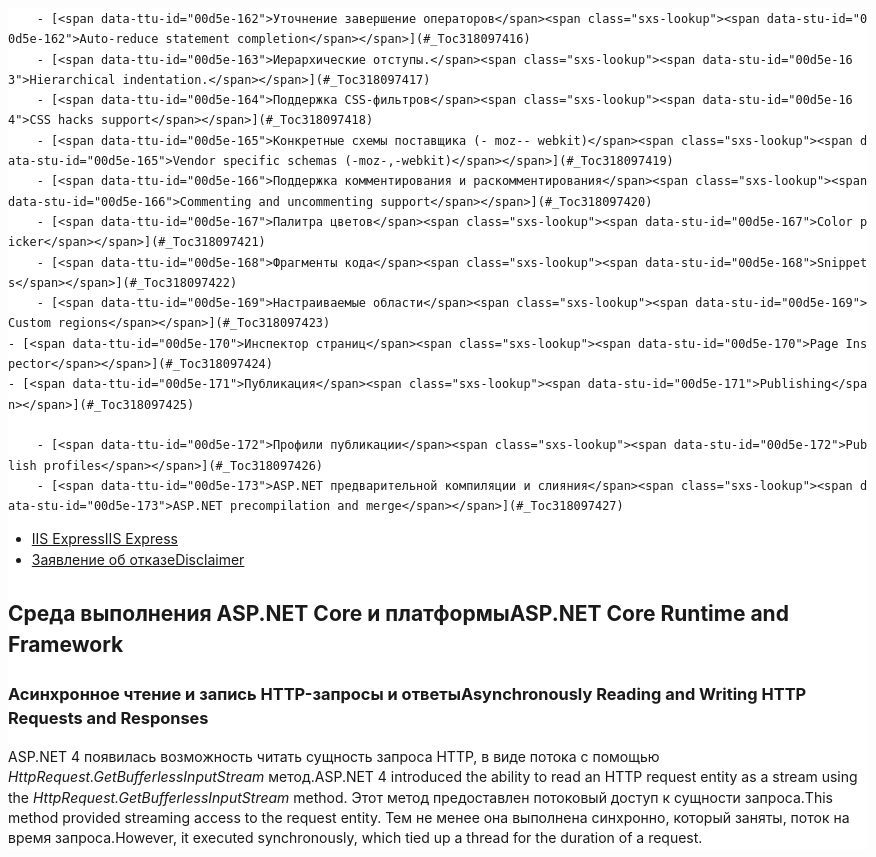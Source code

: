         - [<span data-ttu-id="00d5e-162">Уточнение завершение операторов</span><span class="sxs-lookup"><span data-stu-id="00d5e-162">Auto-reduce statement completion</span></span>](#_Toc318097416)
        - [<span data-ttu-id="00d5e-163">Иерархические отступы.</span><span class="sxs-lookup"><span data-stu-id="00d5e-163">Hierarchical indentation.</span></span>](#_Toc318097417)
        - [<span data-ttu-id="00d5e-164">Поддержка CSS-фильтров</span><span class="sxs-lookup"><span data-stu-id="00d5e-164">CSS hacks support</span></span>](#_Toc318097418)
        - [<span data-ttu-id="00d5e-165">Конкретные схемы поставщика (- moz-- webkit)</span><span class="sxs-lookup"><span data-stu-id="00d5e-165">Vendor specific schemas (-moz-,-webkit)</span></span>](#_Toc318097419)
        - [<span data-ttu-id="00d5e-166">Поддержка комментирования и раскомментирования</span><span class="sxs-lookup"><span data-stu-id="00d5e-166">Commenting and uncommenting support</span></span>](#_Toc318097420)
        - [<span data-ttu-id="00d5e-167">Палитра цветов</span><span class="sxs-lookup"><span data-stu-id="00d5e-167">Color picker</span></span>](#_Toc318097421)
        - [<span data-ttu-id="00d5e-168">Фрагменты кода</span><span class="sxs-lookup"><span data-stu-id="00d5e-168">Snippets</span></span>](#_Toc318097422)
        - [<span data-ttu-id="00d5e-169">Настраиваемые области</span><span class="sxs-lookup"><span data-stu-id="00d5e-169">Custom regions</span></span>](#_Toc318097423)
    - [<span data-ttu-id="00d5e-170">Инспектор страниц</span><span class="sxs-lookup"><span data-stu-id="00d5e-170">Page Inspector</span></span>](#_Toc318097424)
    - [<span data-ttu-id="00d5e-171">Публикация</span><span class="sxs-lookup"><span data-stu-id="00d5e-171">Publishing</span></span>](#_Toc318097425)

        - [<span data-ttu-id="00d5e-172">Профили публикации</span><span class="sxs-lookup"><span data-stu-id="00d5e-172">Publish profiles</span></span>](#_Toc318097426)
        - [<span data-ttu-id="00d5e-173">ASP.NET предварительной компиляции и слияния</span><span class="sxs-lookup"><span data-stu-id="00d5e-173">ASP.NET precompilation and merge</span></span>](#_Toc318097427)
- [<span data-ttu-id="00d5e-174">IIS Express</span><span class="sxs-lookup"><span data-stu-id="00d5e-174">IIS Express</span></span>](#_Toc318097428)
- [<span data-ttu-id="00d5e-175">Заявление об отказе</span><span class="sxs-lookup"><span data-stu-id="00d5e-175">Disclaimer</span></span>](#_Toc318097429)

<a id="_Toc318097372"></a>
## <a name="aspnet-core-runtime-and-framework"></a><span data-ttu-id="00d5e-176">Среда выполнения ASP.NET Core и платформы</span><span class="sxs-lookup"><span data-stu-id="00d5e-176">ASP.NET Core Runtime and Framework</span></span>

<a id="_Toc318097373"></a>
### <a name="asynchronously-reading-and-writing-http-requests-and-responses"></a><span data-ttu-id="00d5e-177">Асинхронное чтение и запись HTTP-запросы и ответы</span><span class="sxs-lookup"><span data-stu-id="00d5e-177">Asynchronously Reading and Writing HTTP Requests and Responses</span></span>

<span data-ttu-id="00d5e-178">ASP.NET 4 появилась возможность читать сущность запроса HTTP, в виде потока с помощью *HttpRequest.GetBufferlessInputStream* метод.</span><span class="sxs-lookup"><span data-stu-id="00d5e-178">ASP.NET 4 introduced the ability to read an HTTP request entity as a stream using the *HttpRequest.GetBufferlessInputStream* method.</span></span> <span data-ttu-id="00d5e-179">Этот метод предоставлен потоковый доступ к сущности запроса.</span><span class="sxs-lookup"><span data-stu-id="00d5e-179">This method provided streaming access to the request entity.</span></span> <span data-ttu-id="00d5e-180">Тем не менее она выполнена синхронно, который заняты, поток на время запроса.</span><span class="sxs-lookup"><span data-stu-id="00d5e-180">However, it executed synchronously, which tied up a thread for the duration of a request.</span></span>
